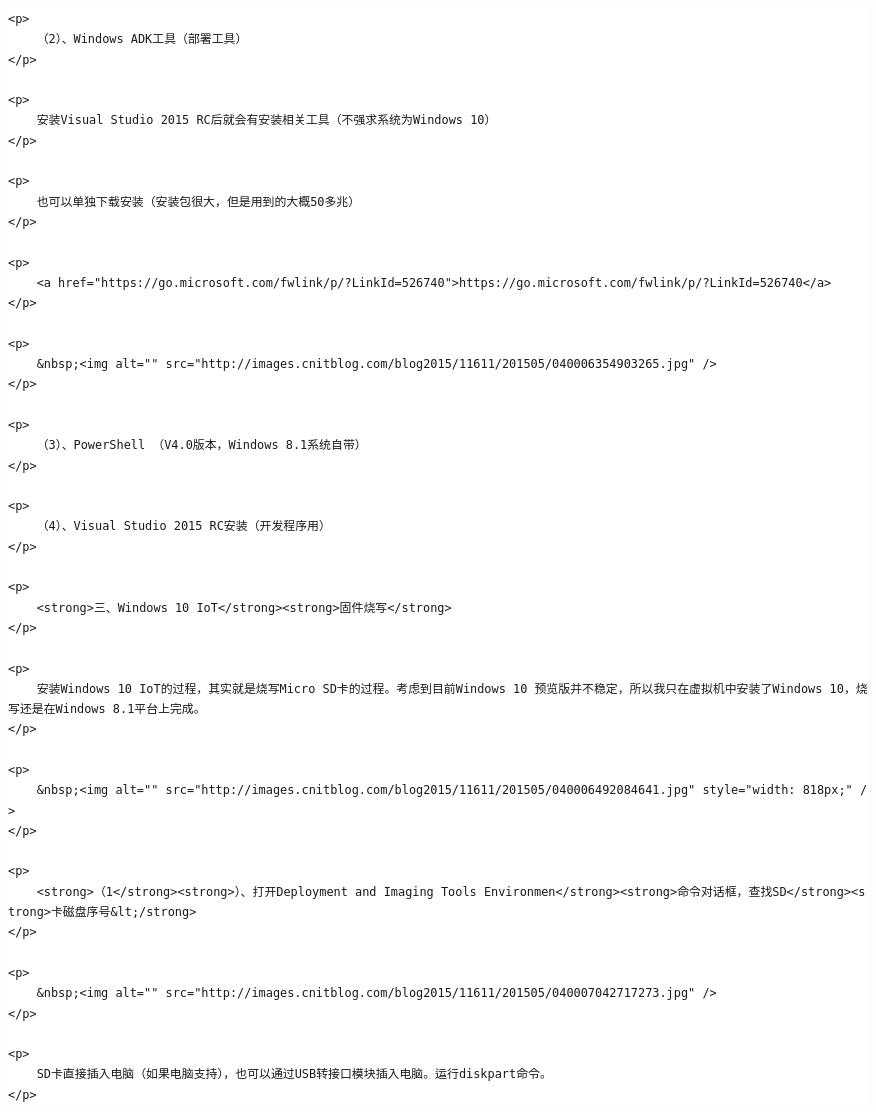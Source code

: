 	<p>
		（2）、Windows ADK工具（部署工具）
	</p>

	<p>
		安装Visual Studio 2015 RC后就会有安装相关工具（不强求系统为Windows 10）
	</p>

	<p>
		也可以单独下载安装（安装包很大，但是用到的大概50多兆）
	</p>

	<p>
		<a href="https://go.microsoft.com/fwlink/p/?LinkId=526740">https://go.microsoft.com/fwlink/p/?LinkId=526740</a>
	</p>

	<p>
		&nbsp;<img alt="" src="http://images.cnitblog.com/blog2015/11611/201505/040006354903265.jpg" />
	</p>

	<p>
		（3）、PowerShell （V4.0版本，Windows 8.1系统自带）
	</p>

	<p>
		（4）、Visual Studio 2015 RC安装（开发程序用）
	</p>

	<p>
		<strong>三、Windows 10 IoT</strong><strong>固件烧写</strong>
	</p>

	<p>
		安装Windows 10 IoT的过程，其实就是烧写Micro SD卡的过程。考虑到目前Windows 10 预览版并不稳定，所以我只在虚拟机中安装了Windows 10，烧写还是在Windows 8.1平台上完成。
	</p>

	<p>
		&nbsp;<img alt="" src="http://images.cnitblog.com/blog2015/11611/201505/040006492084641.jpg" style="width: 818px;" />
	</p>

	<p>
		<strong>（1</strong><strong>）、打开Deployment and Imaging Tools Environmen</strong><strong>命令对话框，查找SD</strong><strong>卡磁盘序号&lt;/strong>
	</p>

	<p>
		&nbsp;<img alt="" src="http://images.cnitblog.com/blog2015/11611/201505/040007042717273.jpg" />
	</p>

	<p>
		SD卡直接插入电脑（如果电脑支持），也可以通过USB转接口模块插入电脑。运行diskpart命令。
	</p>
